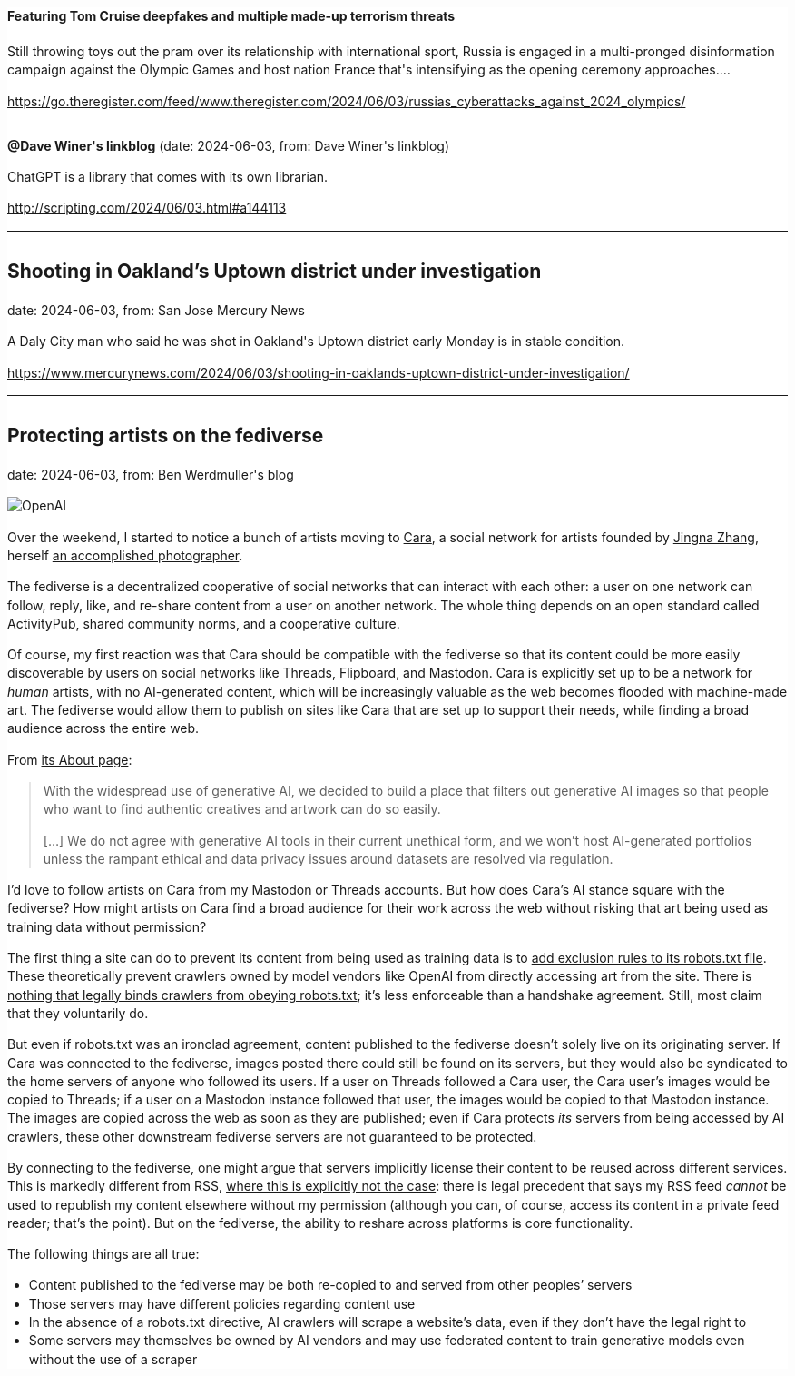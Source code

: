 <h4>Featuring Tom Cruise deepfakes and multiple made-up terrorism threats</h4> <p>Still throwing toys out the pram over its relationship with international sport, Russia is engaged in a multi-pronged disinformation campaign against the Olympic Games and host nation France that's intensifying as the opening ceremony approaches.…</p> <p></p> 

<https://go.theregister.com/feed/www.theregister.com/2024/06/03/russias_cyberattacks_against_2024_olympics/>

---

**@Dave Winer's linkblog** (date: 2024-06-03, from: Dave Winer's linkblog)

ChatGPT is a library that comes with its own librarian. 

<http://scripting.com/2024/06/03.html#a144113>

---

## Shooting in Oakland’s Uptown district under investigation

date: 2024-06-03, from: San Jose Mercury News

A Daly City man who said he was shot in Oakland's Uptown district early Monday is in stable condition. 

<https://www.mercurynews.com/2024/06/03/shooting-in-oaklands-uptown-district-under-investigation/>

---

## Protecting artists on the fediverse

date: 2024-06-03, from: Ben Werdmuller's blog


<div class="e-content entry-content">
<p><img src="https://werd.io/file/665dd437da6a67804007c6f2/thumb.jpg" alt="OpenAI" width="1024" height="683"></p><p>Over the weekend, I started to notice a bunch of artists moving to <a href="https://cara.app/explore">Cara</a>, a social network for artists founded by <a href="https://www.zhangjingna.com/">Jingna Zhang</a>, herself <a href="https://en.wikipedia.org/wiki/Zhang_Jingna">an accomplished photographer</a>.</p><p>The fediverse is a decentralized cooperative of social networks that can interact with each other: a user on one network can follow, reply, like, and re-share content from a user on another network. The whole thing depends on an open standard called ActivityPub, shared community norms, and a cooperative culture.</p><p>Of course, my first reaction was that Cara should be compatible with the fediverse so that its content could be more easily discoverable by users on social networks like Threads, Flipboard, and Mastodon. Cara is explicitly set up to be a network for <em>human</em> artists, with no AI-generated content, which will be increasingly valuable as the web becomes flooded with machine-made art. The fediverse would allow them to publish on sites like Cara that are set up to support their needs, while finding a broad audience across the entire web.</p><p>From <a href="https://cara.app/about">its About page</a>:</p><blockquote><p>With the widespread use of generative AI, we decided to build a place that filters out generative AI images so that people who want to find authentic creatives and artwork can do so easily.</p><p>[…] We do not agree with generative AI tools in their current unethical form, and we won’t host AI-generated portfolios unless the rampant ethical and data privacy issues around datasets are resolved via regulation.</p></blockquote><p>I’d love to follow artists on Cara from my Mastodon or Threads accounts. But how does Cara’s AI stance square with the fediverse? How might artists on Cara find a broad audience for their work across the web without risking that art being used as training data without permission?</p><p>The first thing a site can do to prevent its content from being used as training data is to <a href="https://www.cyberciti.biz/web-developer/block-openai-bard-bing-ai-crawler-bots-using-robots-txt-file/">add exclusion rules to its robots.txt file</a>. These theoretically prevent crawlers owned by model vendors like OpenAI from directly accessing art from the site. There is <a href="https://www.robotstxt.org/faq/legal.html">nothing that legally binds crawlers from obeying robots.txt</a>; it’s less enforceable than a handshake agreement. Still, most claim that they voluntarily do.</p><p>But even if robots.txt was an ironclad agreement, content published to the fediverse doesn’t solely live on its originating server. If Cara was connected to the fediverse, images posted there could still be found on its servers, but they would also be syndicated to the home servers of anyone who followed its users. If a user on Threads followed a Cara user, the Cara user’s images would be copied to Threads; if a user on a Mastodon instance followed that user, the images would be copied to that Mastodon instance. The images are copied across the web as soon as they are published; even if Cara protects <em>its</em> servers from being accessed by AI crawlers, these other downstream fediverse servers are not guaranteed to be protected.</p><p>By connecting to the fediverse, one might argue that servers implicitly license their content to be reused across different services. This is markedly different from RSS, <a href="https://advertisinglaw.fkks.com/post/102gstp/implied-copyright-licenses-in-the-digital-world-blogs-rss-feeds-and-aggregator">where this is explicitly not the case</a>: there is legal precedent that says my RSS feed <em>cannot</em> be used to republish my content elsewhere without my permission (although you can, of course, access its content in a private feed reader; that’s the point). But on the fediverse, the ability to reshare across platforms is core functionality.</p><p>The following things are all true:</p><ul><li>Content published to the fediverse may be both re-copied to and served from other peoples’ servers</li>
<li>Those servers may have different policies regarding content use</li>
<li>In the absence of a robots.txt directive, AI crawlers will scrape a website’s data, even if they don’t have the legal right to</li>
<li>Some servers may themselves be owned by AI vendors and may use federated content to train generative models even without the use of a scraper</li>